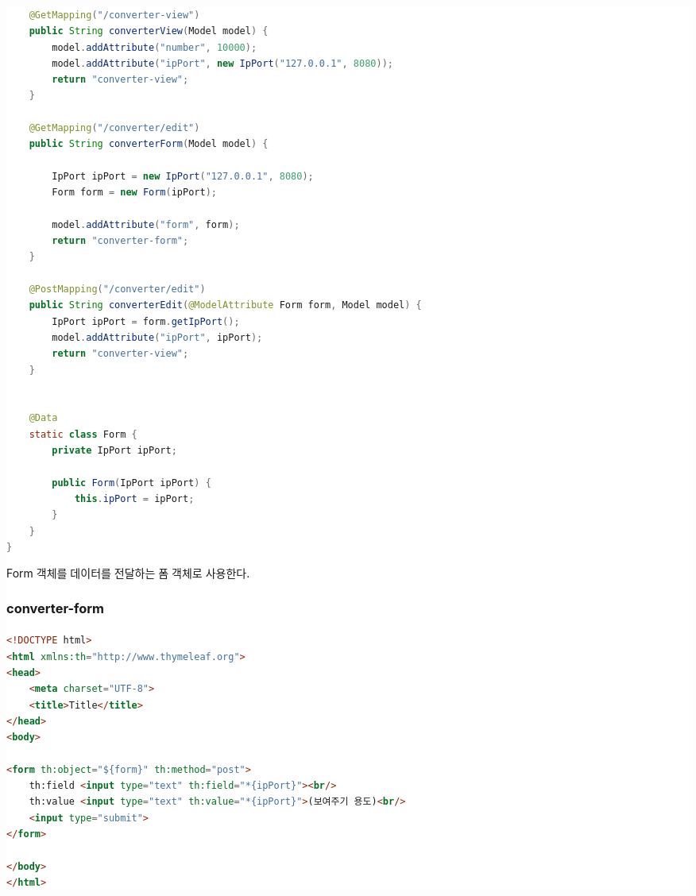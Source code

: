 ```java
    @GetMapping("/converter-view")
    public String converterView(Model model) {
        model.addAttribute("number", 10000);
        model.addAttribute("ipPort", new IpPort("127.0.0.1", 8080));
        return "converter-view";
    }

    @GetMapping("/converter/edit")
    public String converterForm(Model model) {

        IpPort ipPort = new IpPort("127.0.0.1", 8080);
        Form form = new Form(ipPort);

        model.addAttribute("form", form);
        return "converter-form";
    }

    @PostMapping("/converter/edit")
    public String converterEdit(@ModelAttribute Form form, Model model) {
        IpPort ipPort = form.getIpPort();
        model.addAttribute("ipPort", ipPort);
        return "converter-view";
    }


    @Data
    static class Form {
        private IpPort ipPort;

        public Form(IpPort ipPort) {
            this.ipPort = ipPort;
        }
    }
}
```

Form 객체를 데이터를 전달하는 폼 객체로 사용한다.

### converter-form
```html
<!DOCTYPE html>
<html xmlns:th="http://www.thymeleaf.org">
<head>
    <meta charset="UTF-8">
    <title>Title</title>
</head>
<body>

<form th:object="${form}" th:method="post">
    th:field <input type="text" th:field="*{ipPort}"><br/>
    th:value <input type="text" th:value="*{ipPort}">(보여주기 용도)<br/>
    <input type="submit">
</form>

</body>
</html>
```
